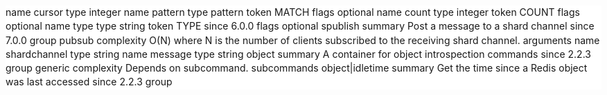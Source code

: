 name
cursor
type
integer
name
pattern
type
pattern
token
MATCH
flags
optional
name
count
type
integer
token
COUNT
flags
optional
name
type
type
string
token
TYPE
since
6.0.0
flags
optional
spublish
summary
Post a message to a shard channel
since
7.0.0
group
pubsub
complexity
O(N) where N is the number of clients subscribed to the receiving shard channel.
arguments
name
shardchannel
type
string
name
message
type
string
object
summary
A container for object introspection commands
since
2.2.3
group
generic
complexity
Depends on subcommand.
subcommands
object|idletime
summary
Get the time since a Redis object was last accessed
since
2.2.3
group